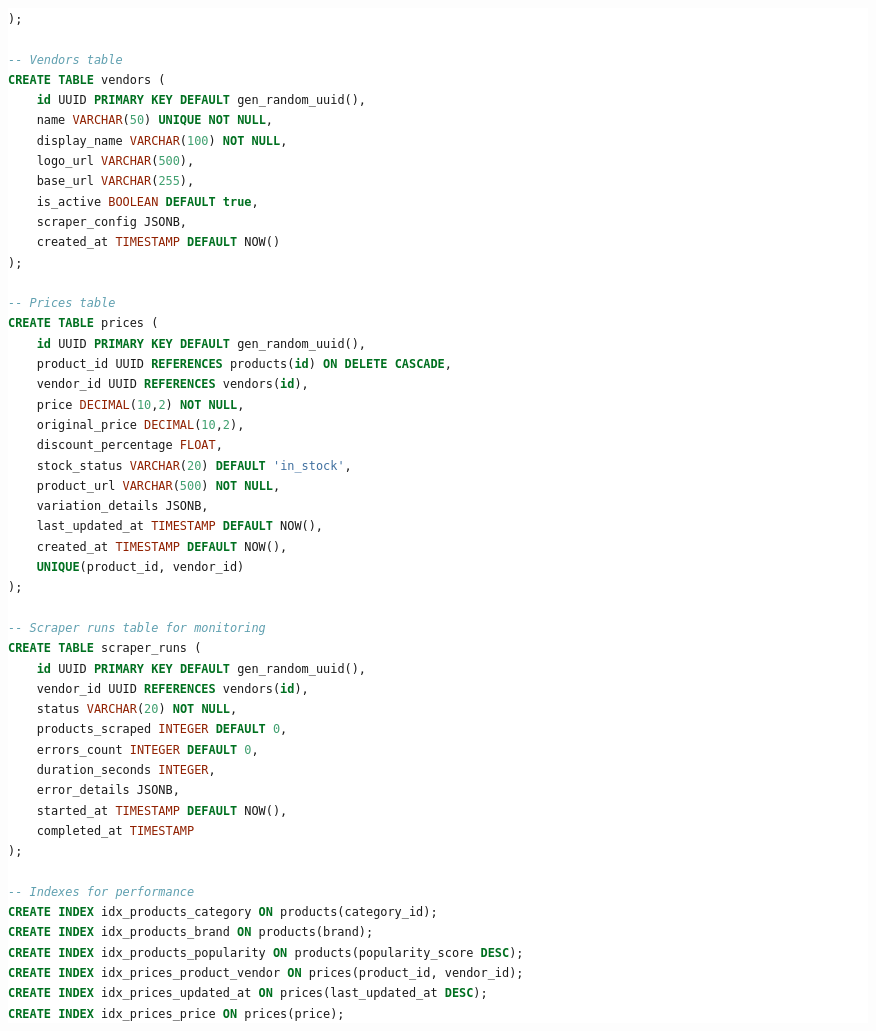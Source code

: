 ```sql
);

-- Vendors table
CREATE TABLE vendors (
    id UUID PRIMARY KEY DEFAULT gen_random_uuid(),
    name VARCHAR(50) UNIQUE NOT NULL,
    display_name VARCHAR(100) NOT NULL,
    logo_url VARCHAR(500),
    base_url VARCHAR(255),
    is_active BOOLEAN DEFAULT true,
    scraper_config JSONB,
    created_at TIMESTAMP DEFAULT NOW()
);

-- Prices table
CREATE TABLE prices (
    id UUID PRIMARY KEY DEFAULT gen_random_uuid(),
    product_id UUID REFERENCES products(id) ON DELETE CASCADE,
    vendor_id UUID REFERENCES vendors(id),
    price DECIMAL(10,2) NOT NULL,
    original_price DECIMAL(10,2),
    discount_percentage FLOAT,
    stock_status VARCHAR(20) DEFAULT 'in_stock',
    product_url VARCHAR(500) NOT NULL,
    variation_details JSONB,
    last_updated_at TIMESTAMP DEFAULT NOW(),
    created_at TIMESTAMP DEFAULT NOW(),
    UNIQUE(product_id, vendor_id)
);

-- Scraper runs table for monitoring
CREATE TABLE scraper_runs (
    id UUID PRIMARY KEY DEFAULT gen_random_uuid(),
    vendor_id UUID REFERENCES vendors(id),
    status VARCHAR(20) NOT NULL,
    products_scraped INTEGER DEFAULT 0,
    errors_count INTEGER DEFAULT 0,
    duration_seconds INTEGER,
    error_details JSONB,
    started_at TIMESTAMP DEFAULT NOW(),
    completed_at TIMESTAMP
);

-- Indexes for performance
CREATE INDEX idx_products_category ON products(category_id);
CREATE INDEX idx_products_brand ON products(brand);
CREATE INDEX idx_products_popularity ON products(popularity_score DESC);
CREATE INDEX idx_prices_product_vendor ON prices(product_id, vendor_id);
CREATE INDEX idx_prices_updated_at ON prices(last_updated_at DESC);
CREATE INDEX idx_prices_price ON prices(price);
```
